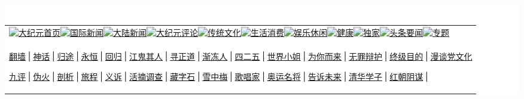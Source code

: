 <a name="1" id="1" target="_blank">&nbsp;</a> <span id="1">&nbsp;</span><table align=center border="0"><tr><td colspan="2" VALIGN=TOP><a href="https://github.com/19920513/djy/blob/master/gb/nf1351518.md#1"><img src="https://raw.githubusercontent.com/19920513/www/master/t/djy/1.jpg" title="大纪元首页" alt="大纪元首页"></a><a href="https://github.com/19920513/djy/blob/master/gb/n24hr.md#1"><img src="https://raw.githubusercontent.com/19920513/www/master/t/djy/3.jpg" title="国际新闻" alt="国际新闻"></a><a href="https://github.com/19920513/djy/blob/master/gb/nsc413.md#1"><img src="https://raw.githubusercontent.com/19920513/www/master/t/djy/4.jpg" title="大陆新闻" alt="大陆新闻"></a><a href="https://github.com/19920513/djy/blob/master/gb/news392.md#1"><img src="https://raw.githubusercontent.com/19920513/www/master/t/djy/5.jpg" title="大纪元评论" alt="大纪元评论"></a><a href="https://github.com/19920513/djy/blob/master/gb/news2007.md#1"><img src="https://raw.githubusercontent.com/19920513/www/master/t/djy/6.jpg" title="传统文化" alt="传统文化"></a><a href="https://github.com/19920513/djy/blob/master/gb/news2008.md#1"><img src="https://raw.githubusercontent.com/19920513/www/master/t/djy/7.jpg" title="生活消费" alt="生活消费"></a><a href="https://github.com/19920513/djy/blob/master/gb/ncyule.md#1"><img src="https://raw.githubusercontent.com/19920513/www/master/t/djy/8.jpg" title="娱乐休闲" alt="娱乐休闲"></a><a href="https://github.com/19920513/djy/blob/master/gb/nsc1002.md#1"><img src="https://raw.githubusercontent.com/19920513/www/master/t/djy/9.jpg" title="健康" alt="健康"></a><a href="https://github.com/19920513/djy/blob/master/gb/nf6092.md#1"><img src="https://raw.githubusercontent.com/19920513/www/master/t/djy/10a.jpg" title="独家" alt="独家"></a><a href="https://github.com/19920513/djy/blob/master/gb/nf4514.md#1"><img src="https://raw.githubusercontent.com/19920513/www/master/t/djy/11.jpg" title="头条要闻" alt="头条要闻"></a><a href="https://github.com/19920513/djy/blob/master/gb/nf4389.md#1"><img src="https://raw.githubusercontent.com/19920513/www/master/t/djy/13.jpg" title="专题" alt="专题"></a></td></tr><tr><td colspan="2" VALIGN=TOP><p> <a href="https://github.com/19920513/www/blob/master/README.md#1" target="_blank">翻墙</a> | <a href="https://github.com/19920513/www/blob/master/README.md?fq#1" target="_blank">神话</a> | <a href="https://gitlab.com/Collenethu/vdhG75Ez1eTyeZN/raw/master/public/hG75Ez1eTyeZN.webm" target="_blank">归途</a> | <a href="https://github.com/19920513/www/blob/master/README.md?fq#1" target="_blank">永恒</a> | <a href="https://gitlab.com/Domeniccqa/vdLijianhui-200804-720/raw/master/public/Lijianhui-200804-720.webm" target="_blank">回归</a> | <a href="https://gitlab.com/Dominic17763/vddmt/raw/master/public/dmt.webm" target="_blank">江鬼其人</a> | <a href="https://gitlab.com/Zhao2554765/szt/-/raw/main/public/szt.webm" target="_blank">寻正道</a> | <a href="https://gitlab.com/Ting.Chua.Gen532/vdUc6y/raw/master/public/Uc6y.webm" target="_blank">渐冻人</a> | <a href="https://gitlab.com/Dixonweat/vd425/raw/master/public/425.webm" target="_blank">四二五</a> | <a href="https://gitlab.com/Domeniceg2/vdlin-720p/raw/master/public/lin-720p.webm" target="_blank">世界小姐</a> | <a href="https://github.com/19920513/www/blob/master/README.md?fq#1" target="_blank">为你而来</a> | <a href="https://gitlab.com/Cherlynjt4/vd5Vu3_XS2V/raw/master/public/5Vu3_XS2V.webm" target="_blank">无罪辩护</a> |  <a href="https://gitlab.com/Fergalfg4a/vdzjmd1_19/raw/master/public/zjmd1_19.webm" target="_blank">终级目的</a> | <a href="https://github.com/19920513/www/blob/master/README.md?fq#1" target="_blank">漫谈党文化</a></p><p><a href="https://github.com/19920513/www/blob/master/README.md?fq#1" target="_blank">九评</a> | <a href="https://gitlab.com/qwertyui12/ww/-/raw/main/Falsefire.mp4" target="_blank">伪火</a> | <a href="https://gitlab.com/Dodiegin6/vd1400forge-1210/raw/master/public/1400forge-1210.webm" target="_blank">剖析</a> | <a href="https://gitlab.com/Dirkchel/vd3-JTT_CN_MH-360p/raw/master/public/3-JTT_CN_MH-360p.webm" target="_blank">旅程</a> | <a href="https://gitlab.com/Donadfilb/vd5-YiSu_MH-360p/raw/master/public/5-YiSu_MH-360p.webm" target="_blank">义诉</a> | <a href="https://github.com/19920513/www/blob/master/README.md?fq#1" target="_blank">活摘调查</a> | <a href="https://gitlab.com/cubkczcsd/vdTdowhauWx9WiM/raw/master/public/TdowhauWx9WiM.webm" target="_blank">藏字石</a> | <a href="https://gitlab.com/Dominivwf6/vd1-Xuezhongmei_MH-360p/raw/master/public/1-Xuezhongmei_MH-360p.webm" target="_blank">雪中梅</a> | <a href="https://gitlab.com/Doloresank/vdguanguimin/raw/master/public/guanguimin.webm" target="_blank">歌唱家</a> | <a href="https://gitlab.com/Dongyril/vdhuangxiaomin-tuidang/raw/master/public/huangxiaomin-tuidang.webm" target="_blank">奥运名将</a> | <a href="https://github.com/19920513/www/blob/master/README.md?fq#1" target="_blank">告诉未来</a> | <a href="https://github.com/19920513/www/blob/master/README.md?fq#1" target="_blank">清华学子</a> | <a href="https://github.com/19920513/www/blob/master/README.md?fq#1" target="_blank">红朝阴谋</a> |